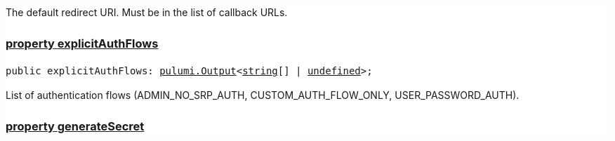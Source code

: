The default redirect URI. Must be in the list of callback URLs.

</div>
<h3 class="pdoc-member-header" id="UserPoolClient-explicitAuthFlows">
<a class="pdoc-child-name" href="https://github.com/pulumi/pulumi-aws/blob/master/sdk/nodejs/cognito/userPoolClient.ts#L77">property <b>explicitAuthFlows</b></a>
</h3>
<div class="pdoc-member-contents" markdown="1">
<pre class="highlight"><span class='kd'>public </span>explicitAuthFlows: <a href='https://pulumi.io/reference/pkg/nodejs/@pulumi/pulumi/#Output'>pulumi.Output</a>&lt;<span class='kd'><a href='https://developer.mozilla.org/en-US/docs/Web/JavaScript/Reference/Global_Objects/String'>string</a></span>[] | <span class='kd'><a href='https://developer.mozilla.org/en-US/docs/Web/JavaScript/Reference/Global_Objects/undefined'>undefined</a></span>&gt;;</pre>

List of authentication flows (ADMIN_NO_SRP_AUTH, CUSTOM_AUTH_FLOW_ONLY, USER_PASSWORD_AUTH).

</div>
<h3 class="pdoc-member-header" id="UserPoolClient-generateSecret">
<a class="pdoc-child-name" href="https://github.com/pulumi/pulumi-aws/blob/master/sdk/nodejs/cognito/userPoolClient.ts#L81">property <b>generateSecret</b></a>
</h3>
<div class="pdoc-member-contents" markdown="1">
